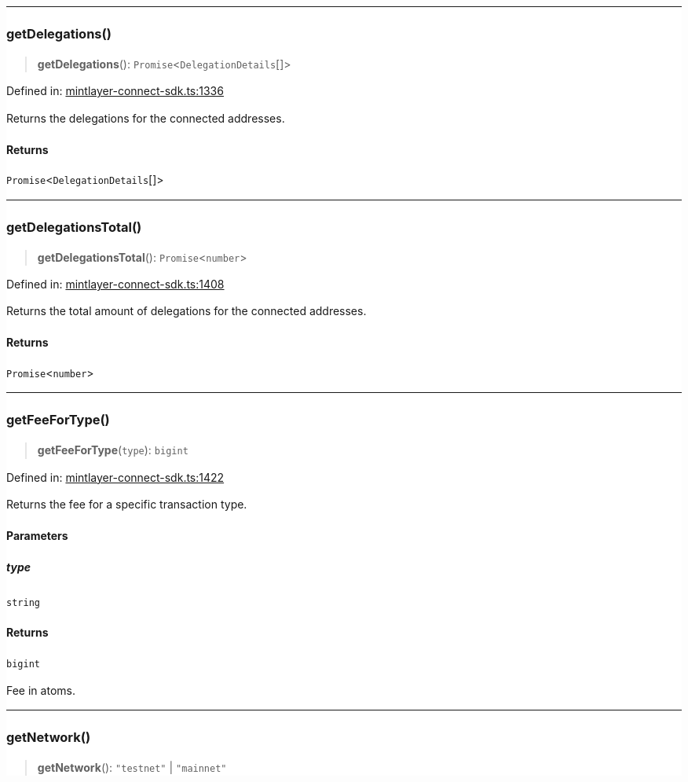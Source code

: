 ***

### getDelegations()

> **getDelegations**(): `Promise`\<`DelegationDetails`[]\>

Defined in: [mintlayer-connect-sdk.ts:1336](https://github.com/mintlayer/mintlayer-connect-sdk/blob/18f92ef844c9ea3c1db66b69d7478d674343954b/packages/sdk/src/mintlayer-connect-sdk.ts#L1336)

Returns the delegations for the connected addresses.

#### Returns

`Promise`\<`DelegationDetails`[]\>

***

### getDelegationsTotal()

> **getDelegationsTotal**(): `Promise`\<`number`\>

Defined in: [mintlayer-connect-sdk.ts:1408](https://github.com/mintlayer/mintlayer-connect-sdk/blob/18f92ef844c9ea3c1db66b69d7478d674343954b/packages/sdk/src/mintlayer-connect-sdk.ts#L1408)

Returns the total amount of delegations for the connected addresses.

#### Returns

`Promise`\<`number`\>

***

### getFeeForType()

> **getFeeForType**(`type`): `bigint`

Defined in: [mintlayer-connect-sdk.ts:1422](https://github.com/mintlayer/mintlayer-connect-sdk/blob/18f92ef844c9ea3c1db66b69d7478d674343954b/packages/sdk/src/mintlayer-connect-sdk.ts#L1422)

Returns the fee for a specific transaction type.

#### Parameters

##### type

`string`

#### Returns

`bigint`

Fee in atoms.

***

### getNetwork()

> **getNetwork**(): `"testnet"` \| `"mainnet"`
